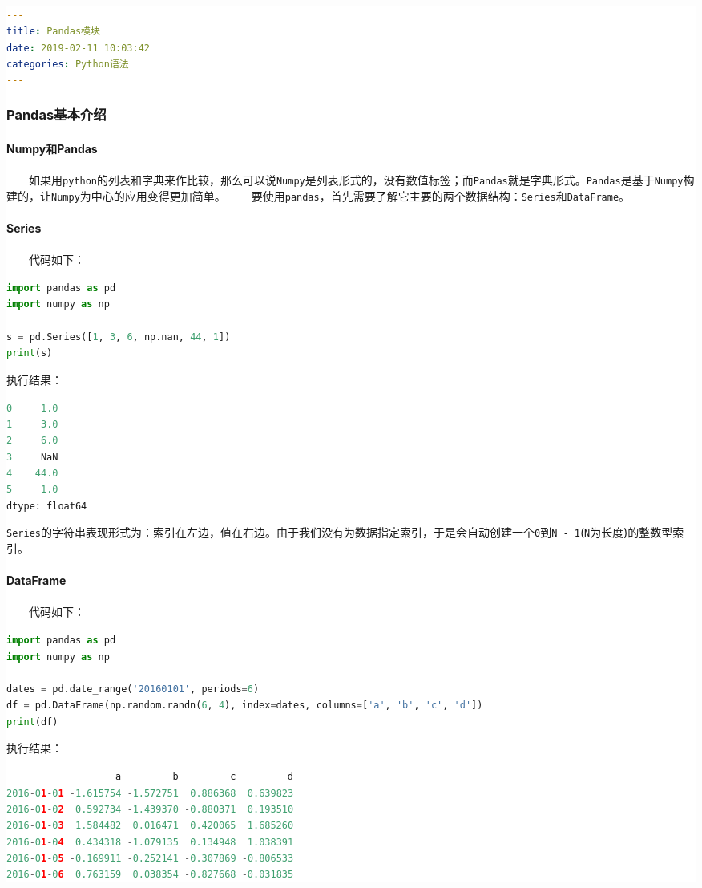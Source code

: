 ```yaml
---
title: Pandas模块
date: 2019-02-11 10:03:42
categories: Python语法
---
```

### Pandas基本介绍

#### Numpy和Pandas
&emsp;&emsp;如果用`python`的列表和字典来作比较，那么可以说`Numpy`是列表形式的，没有数值标签；而`Pandas`就是字典形式。`Pandas`是基于`Numpy`构建的，让`Numpy`为中心的应用变得更加简单。
&emsp;&emsp;要使用`pandas`，首先需要了解它主要的两个数据结构：`Series`和`DataFrame`。

#### Series

&emsp;&emsp;代码如下：

``` python
import pandas as pd
import numpy as np

s = pd.Series([1, 3, 6, np.nan, 44, 1])
print(s)
```

执行结果：

``` python
0     1.0
1     3.0
2     6.0
3     NaN
4    44.0
5     1.0
dtype: float64
```

`Series`的字符串表现形式为：索引在左边，值在右边。由于我们没有为数据指定索引，于是会自动创建一个`0`到`N - 1`(`N`为长度)的整数型索引。

#### DataFrame

&emsp;&emsp;代码如下：

``` python
import pandas as pd
import numpy as np

dates = pd.date_range('20160101', periods=6)
df = pd.DataFrame(np.random.randn(6, 4), index=dates, columns=['a', 'b', 'c', 'd'])
print(df)
```

执行结果：

``` python
                   a         b         c         d
2016-01-01 -1.615754 -1.572751  0.886368  0.639823
2016-01-02  0.592734 -1.439370 -0.880371  0.193510
2016-01-03  1.584482  0.016471  0.420065  1.685260
2016-01-04  0.434318 -1.079135  0.134948  1.038391
2016-01-05 -0.169911 -0.252141 -0.307869 -0.806533
2016-01-06  0.763159  0.038354 -0.827668 -0.031835
```
